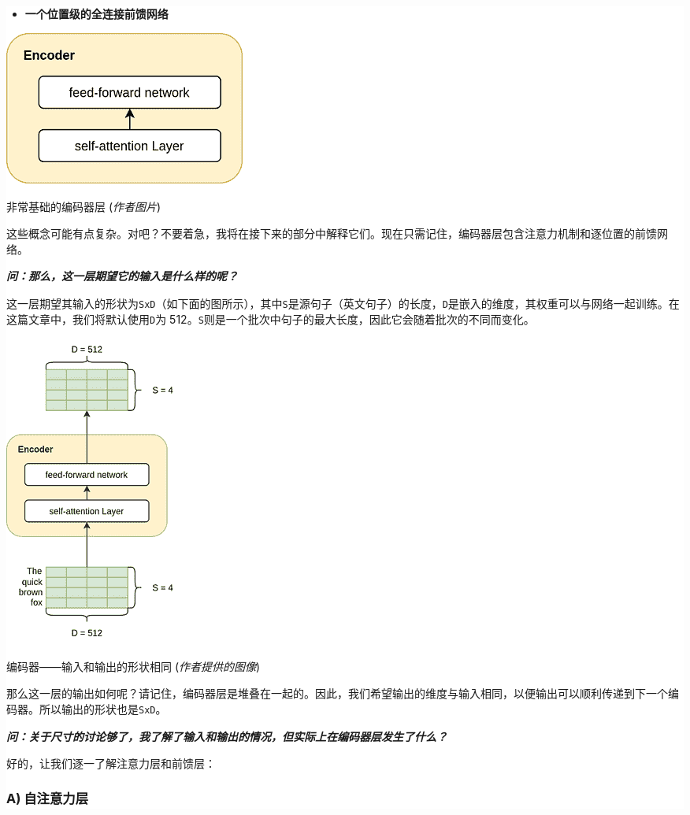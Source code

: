 +   **一个位置级的全连接前馈网络**

![图](img/aa577079b526eb4d3bd8af2104b52238.png)

非常基础的编码器层 (*作者图片*)

这些概念可能有点复杂。对吧？不要着急，我将在接下来的部分中解释它们。现在只需记住，编码器层包含注意力机制和逐位置的前馈网络。

***问：那么，这一层期望它的输入是什么样的呢？***

这一层期望其输入的形状为`SxD`（如下面的图所示），其中`S`是源句子（英文句子）的长度，`D`是嵌入的维度，其权重可以与网络一起训练。在这篇文章中，我们将默认使用`D`为 512。`S`则是一个批次中句子的最大长度，因此它会随着批次的不同而变化。

![图示](img/67d84024cccc6a5321f4f1a998bf653d.png)

编码器——输入和输出的形状相同 (*作者提供的图像*)

那么这一层的输出如何呢？请记住，编码器层是堆叠在一起的。因此，我们希望输出的维度与输入相同，以便输出可以顺利传递到下一个编码器。所以输出的形状也是`SxD`。

***问：关于尺寸的讨论够了，我了解了输入和输出的情况，但实际上在编码器层发生了什么？***

好的，让我们逐一了解注意力层和前馈层：

### A) 自注意力层
